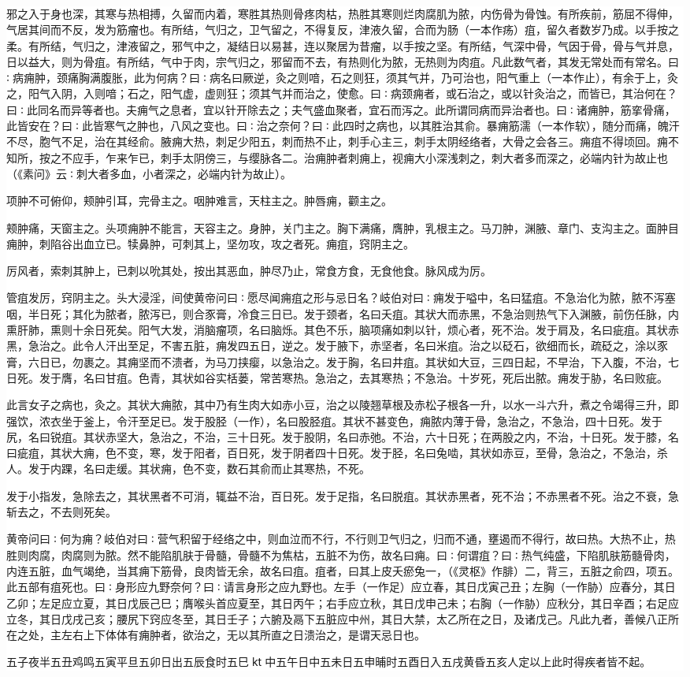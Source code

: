 邪之入于身也深，其寒与热相搏，久留而内着，寒胜其热则骨疼肉枯，热胜其寒则烂肉腐肌为脓，内伤骨为骨蚀。有所疾前，筋屈不得伸，气居其间而不反，发为筋瘤也。有所结，气归之，卫气留之，不得复反，津液久留，合而为肠（一本作疡）疽，留久者数岁乃成。以手按之柔。有所结，气归之，津液留之，邪气中之，凝结日以易甚，连以聚居为昔瘤，以手按之坚。有所结，气深中骨，气因于骨，骨与气并息，日以益大，则为骨疽。有所结，气中于肉，宗气归之，邪留而不去，有热则化为脓，无热则为肉疽。凡此数气者，其发无常处而有常名。曰 ∶ 病痈肿，颈痛胸满腹胀，此为何病？曰 ∶ 病名曰厥逆，灸之则喑，石之则狂，须其气并，乃可治也，阳气重上（一本作止），有余于上，灸之，阳气入阴，入则喑；石之，阳气虚，虚则狂；须其气并而治之，使愈。曰 ∶ 病颈痈者，或石治之，或以针灸治之，而皆已，其治何在？曰 ∶ 此同名而异等者也。夫痈气之息者，宜以针开除去之；夫气盛血聚者，宜石而泻之。此所谓同病而异治者也。曰 ∶ 诸痈肿，筋挛骨痛，此皆安在？曰 ∶ 此皆寒气之肿也，八风之变也。曰 ∶ 治之奈何？曰 ∶ 此四时之病也，以其胜治其俞。暴痈筋濡（一本作软），随分而痛，魄汗不尽，胞气不足，治在其经俞。腋痈大热，刺足少阳五，刺而热不止，刺手心主三，刺手太阴经络者，大骨之会各三。痈疽不得顷回。痈不知所，按之不应手，乍来乍已，刺手太阴傍三，与缨脉各二。治痈肿者刺痈上，视痈大小深浅刺之，刺大者多而深之，必端内针为故止也（《素问》云 ∶ 刺大者多血，小者深之，必端内针为故止）。

项肿不可俯仰，颊肿引耳，完骨主之。咽肿难言，天柱主之。肿唇痈，颧主之。

颊肿痛，天窗主之。头项痈肿不能言，天容主之。身肿，关门主之。胸下满痛，膺肿，乳根主之。马刀肿，渊腋、章门、支沟主之。面肿目痈肿，刺陷谷出血立已。犊鼻肿，可刺其上，坚勿攻，攻之者死。痈疽，窍阴主之。

厉风者，索刺其肿上，已刺以吮其处，按出其恶血，肿尽乃止，常食方食，无食他食。脉风成为厉。

管疽发厉，窍阴主之。头大浸淫，间使黄帝问曰 ∶ 愿尽闻痈疽之形与忌日名？岐伯对曰 ∶ 痈发于嗌中，名曰猛疽。不急治化为脓，脓不泻塞咽，半日死；其化为脓者，脓泻已，则合豕膏，冷食三日已。发于颈者，名曰夭疽。其状大而赤黑，不急治则热气下入渊腋，前伤任脉，内熏肝肺，熏则十余日死矣。阳气大发，消脑瘤项，名曰脑烁。其色不乐，脑项痛如刺以针，烦心者，死不治。发于肩及，名曰疵疽。其状赤黑，急治之。此令人汗出至足，不害五脏，痈发四五日，逆之。发于腋下，赤坚者，名曰米疽。治之以砭石，欲细而长，疏砭之，涂以豕膏，六日已，勿裹之。其痈坚而不溃者，为马刀挟瘿，以急治之。发于胸，名曰井疽。其状如大豆，三四日起，不早治，下入腹，不治，七日死。发于膺，名曰甘疽。色青，其状如谷实栝蒌，常苦寒热。急治之，去其寒热；不急治。十岁死，死后出脓。痈发于胁，名曰败疵。

此言女子之病也，灸之。其状大痈脓，其中乃有生肉大如赤小豆，治之以陵翘草根及赤松子根各一升，以水一斗六升，煮之令竭得三升，即强饮，浓衣坐于釜上，令汗至足已。发于股胫（一作），名曰股胫疽。其状不甚变色，痈脓内薄于骨，急治之，不急治，四十日死。发于尻，名曰锐疽。其状赤坚大，急治之，不治，三十日死。发于股阴，名曰赤弛。不治，六十日死；在两股之内，不治，十日死。发于膝，名曰疵疽，其状大痈，色不变，寒，发于阳者，百日死，发于阴者四十日死。发于胫，名曰兔啮，其状如赤豆，至骨，急治之，不急治，杀人。发于内踝，名曰走缓。其状痈，色不变，数石其俞而止其寒热，不死。

发于小指发，急除去之，其状黑者不可消，辄益不治，百日死。发于足指，名曰脱疽。其状赤黑者，死不治；不赤黑者不死。治之不衰，急斩去之，不去则死矣。

黄帝问曰 ∶ 何为痈？岐伯对曰 ∶ 营气积留于经络之中，则血泣而不行，不行则卫气归之，归而不通，壅遏而不得行，故曰热。大热不止，热胜则肉腐，肉腐则为脓。然不能陷肌肤于骨髓，骨髓不为焦枯，五脏不为伤，故名曰痈。曰 ∶ 何谓疽？曰 ∶ 热气纯盛，下陷肌肤筋髓骨肉，内连五脏，血气竭绝，当其痈下筋骨，良肉皆无余，故名曰疽。疽者，曰其上皮夭瘀兔一，（《灵枢》作腓）二，背三，五脏之俞四，项五。此五部有疽死也。曰 ∶ 身形应九野奈何？曰 ∶ 请言身形之应九野也。左手（一作足）应立春，其日戊寅己丑；左胸（一作胁）应春分，其日乙卯；左足应立夏，其日戊辰己巳；膺喉头首应夏至，其日丙午；右手应立秋，其日戊申己未；右胸（一作胁）应秋分，其日辛酉；右足应立冬，其日戊戌己亥；腰尻下窍应冬至，其日壬子；六腑及鬲下五脏应中州，其日大禁，太乙所在之日，及诸戊己。凡此九者，善候八正所在之处，主左右上下体体有痈肿者，欲治之，无以其所直之日溃治之，是谓天忌日也。

五子夜半五丑鸡鸣五寅平旦五卯日出五辰食时五巳 kt 中五午日中五未日五申晡时五酉日入五戌黄昏五亥人定以上此时得疾者皆不起。
